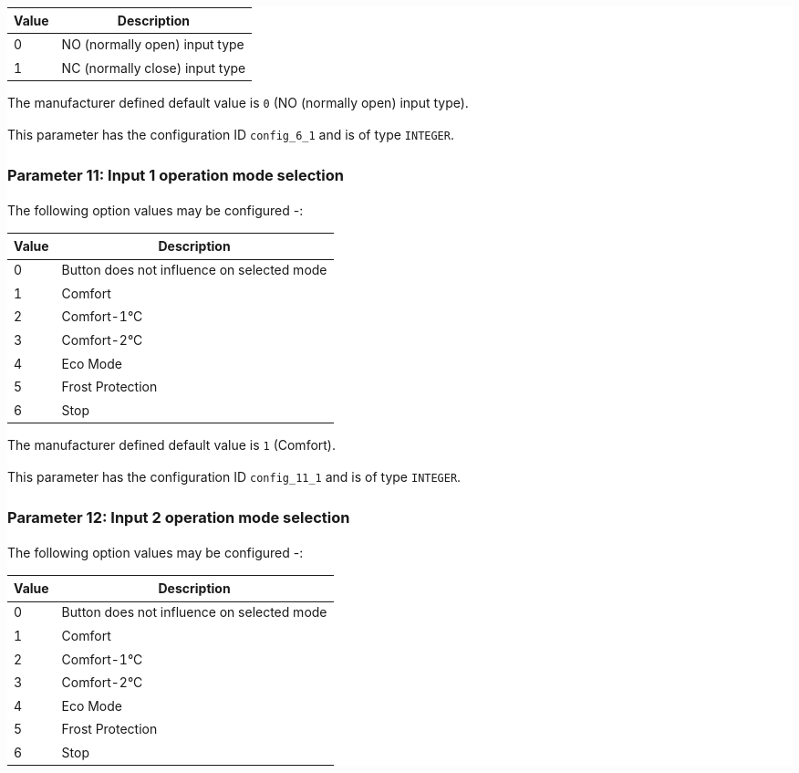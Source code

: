 | Value  | Description |
|--------|-------------|
| 0 | NO (normally open) input type |
| 1 | NC (normally close) input type |

The manufacturer defined default value is ```0``` (NO (normally open) input type).

This parameter has the configuration ID ```config_6_1``` and is of type ```INTEGER```.


### Parameter 11: Input 1 operation mode selection



The following option values may be configured -:

| Value  | Description |
|--------|-------------|
| 0 | Button does not influence on selected mode |
| 1 | Comfort |
| 2 | Comfort-1°C |
| 3 | Comfort-2°C |
| 4 | Eco Mode |
| 5 | Frost Protection |
| 6 | Stop |

The manufacturer defined default value is ```1``` (Comfort).

This parameter has the configuration ID ```config_11_1``` and is of type ```INTEGER```.


### Parameter 12: Input 2 operation mode selection



The following option values may be configured -:

| Value  | Description |
|--------|-------------|
| 0 | Button does not influence on selected mode |
| 1 | Comfort |
| 2 | Comfort-1°C |
| 3 | Comfort-2°C |
| 4 | Eco Mode |
| 5 | Frost Protection |
| 6 | Stop |
